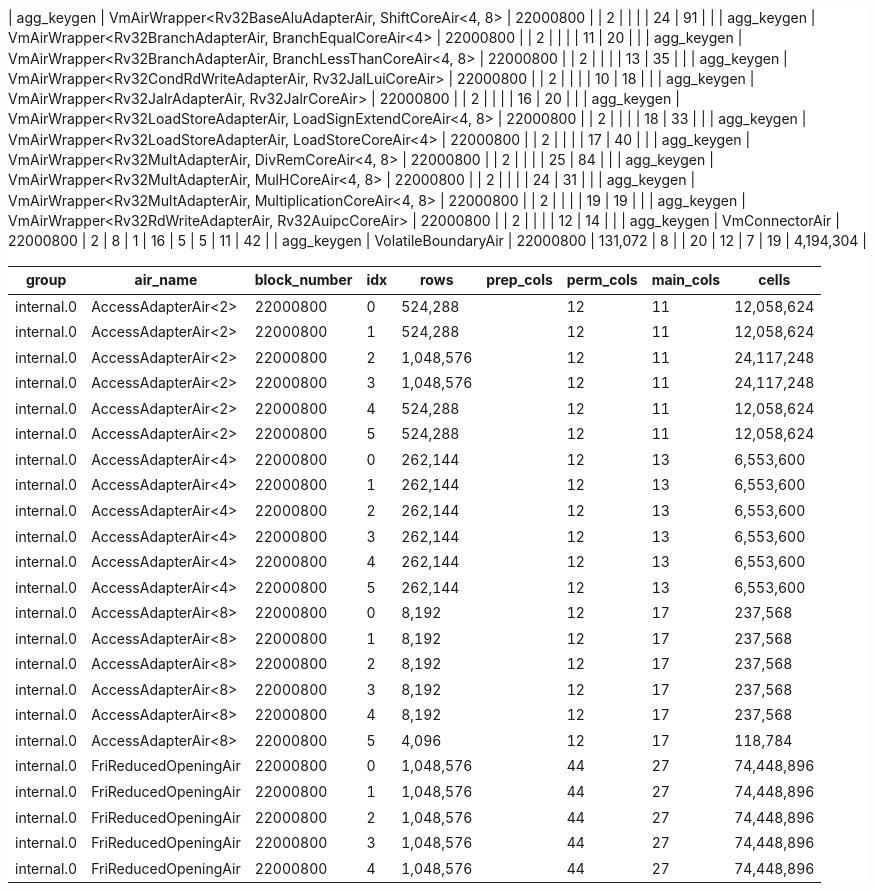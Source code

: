| agg_keygen | VmAirWrapper<Rv32BaseAluAdapterAir, ShiftCoreAir<4, 8> | 22000800 |  | 2 |  |  |  | 24 | 91 |  | 
| agg_keygen | VmAirWrapper<Rv32BranchAdapterAir, BranchEqualCoreAir<4> | 22000800 |  | 2 |  |  |  | 11 | 20 |  | 
| agg_keygen | VmAirWrapper<Rv32BranchAdapterAir, BranchLessThanCoreAir<4, 8> | 22000800 |  | 2 |  |  |  | 13 | 35 |  | 
| agg_keygen | VmAirWrapper<Rv32CondRdWriteAdapterAir, Rv32JalLuiCoreAir> | 22000800 |  | 2 |  |  |  | 10 | 18 |  | 
| agg_keygen | VmAirWrapper<Rv32JalrAdapterAir, Rv32JalrCoreAir> | 22000800 |  | 2 |  |  |  | 16 | 20 |  | 
| agg_keygen | VmAirWrapper<Rv32LoadStoreAdapterAir, LoadSignExtendCoreAir<4, 8> | 22000800 |  | 2 |  |  |  | 18 | 33 |  | 
| agg_keygen | VmAirWrapper<Rv32LoadStoreAdapterAir, LoadStoreCoreAir<4> | 22000800 |  | 2 |  |  |  | 17 | 40 |  | 
| agg_keygen | VmAirWrapper<Rv32MultAdapterAir, DivRemCoreAir<4, 8> | 22000800 |  | 2 |  |  |  | 25 | 84 |  | 
| agg_keygen | VmAirWrapper<Rv32MultAdapterAir, MulHCoreAir<4, 8> | 22000800 |  | 2 |  |  |  | 24 | 31 |  | 
| agg_keygen | VmAirWrapper<Rv32MultAdapterAir, MultiplicationCoreAir<4, 8> | 22000800 |  | 2 |  |  |  | 19 | 19 |  | 
| agg_keygen | VmAirWrapper<Rv32RdWriteAdapterAir, Rv32AuipcCoreAir> | 22000800 |  | 2 |  |  |  | 12 | 14 |  | 
| agg_keygen | VmConnectorAir | 22000800 | 2 | 8 | 1 | 16 | 5 | 5 | 11 | 42 | 
| agg_keygen | VolatileBoundaryAir | 22000800 | 131,072 | 8 |  | 20 | 12 | 7 | 19 | 4,194,304 | 

| group | air_name | block_number | idx | rows | prep_cols | perm_cols | main_cols | cells |
| --- | --- | --- | --- | --- | --- | --- | --- | --- |
| internal.0 | AccessAdapterAir<2> | 22000800 | 0 | 524,288 |  | 12 | 11 | 12,058,624 | 
| internal.0 | AccessAdapterAir<2> | 22000800 | 1 | 524,288 |  | 12 | 11 | 12,058,624 | 
| internal.0 | AccessAdapterAir<2> | 22000800 | 2 | 1,048,576 |  | 12 | 11 | 24,117,248 | 
| internal.0 | AccessAdapterAir<2> | 22000800 | 3 | 1,048,576 |  | 12 | 11 | 24,117,248 | 
| internal.0 | AccessAdapterAir<2> | 22000800 | 4 | 524,288 |  | 12 | 11 | 12,058,624 | 
| internal.0 | AccessAdapterAir<2> | 22000800 | 5 | 524,288 |  | 12 | 11 | 12,058,624 | 
| internal.0 | AccessAdapterAir<4> | 22000800 | 0 | 262,144 |  | 12 | 13 | 6,553,600 | 
| internal.0 | AccessAdapterAir<4> | 22000800 | 1 | 262,144 |  | 12 | 13 | 6,553,600 | 
| internal.0 | AccessAdapterAir<4> | 22000800 | 2 | 262,144 |  | 12 | 13 | 6,553,600 | 
| internal.0 | AccessAdapterAir<4> | 22000800 | 3 | 262,144 |  | 12 | 13 | 6,553,600 | 
| internal.0 | AccessAdapterAir<4> | 22000800 | 4 | 262,144 |  | 12 | 13 | 6,553,600 | 
| internal.0 | AccessAdapterAir<4> | 22000800 | 5 | 262,144 |  | 12 | 13 | 6,553,600 | 
| internal.0 | AccessAdapterAir<8> | 22000800 | 0 | 8,192 |  | 12 | 17 | 237,568 | 
| internal.0 | AccessAdapterAir<8> | 22000800 | 1 | 8,192 |  | 12 | 17 | 237,568 | 
| internal.0 | AccessAdapterAir<8> | 22000800 | 2 | 8,192 |  | 12 | 17 | 237,568 | 
| internal.0 | AccessAdapterAir<8> | 22000800 | 3 | 8,192 |  | 12 | 17 | 237,568 | 
| internal.0 | AccessAdapterAir<8> | 22000800 | 4 | 8,192 |  | 12 | 17 | 237,568 | 
| internal.0 | AccessAdapterAir<8> | 22000800 | 5 | 4,096 |  | 12 | 17 | 118,784 | 
| internal.0 | FriReducedOpeningAir | 22000800 | 0 | 1,048,576 |  | 44 | 27 | 74,448,896 | 
| internal.0 | FriReducedOpeningAir | 22000800 | 1 | 1,048,576 |  | 44 | 27 | 74,448,896 | 
| internal.0 | FriReducedOpeningAir | 22000800 | 2 | 1,048,576 |  | 44 | 27 | 74,448,896 | 
| internal.0 | FriReducedOpeningAir | 22000800 | 3 | 1,048,576 |  | 44 | 27 | 74,448,896 | 
| internal.0 | FriReducedOpeningAir | 22000800 | 4 | 1,048,576 |  | 44 | 27 | 74,448,896 | 